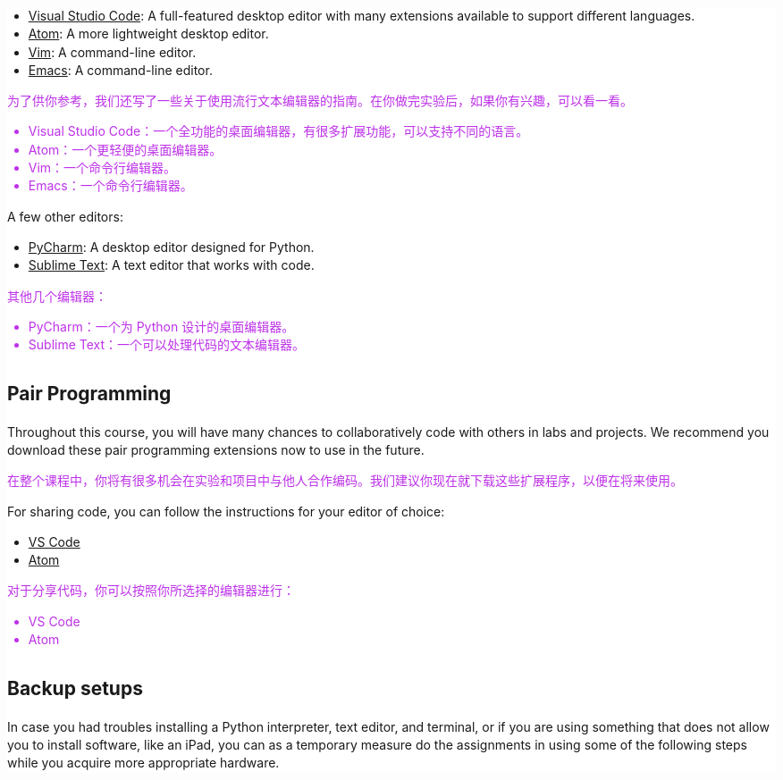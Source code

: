 - [Visual Studio Code](https://cs61a.org/articles/vscode/): A full-featured desktop editor with many extensions available to support different languages.
- [Atom](https://cs61a.org/articles/atom/): A more lightweight desktop editor.
- [Vim](https://cs61a.org/articles/vim/): A command-line editor.
- [Emacs](https://cs61a.org/articles/emacs/): A command-line editor.

<font color="#bd31e9">

为了供你参考，我们还写了一些关于使用流行文本编辑器的指南。在你做完实验后，如果你有兴趣，可以看一看。

- Visual Studio Code：一个全功能的桌面编辑器，有很多扩展功能，可以支持不同的语言。
- Atom：一个更轻便的桌面编辑器。
- Vim：一个命令行编辑器。
- Emacs：一个命令行编辑器。

</font>

A few other editors:

- [PyCharm](https://www.jetbrains.com/pycharm/): A desktop editor designed for Python.
- [Sublime Text](https://www.sublimetext.com/): A text editor that works with code.

<font color="#bd31e9">

其他几个编辑器：

- PyCharm：一个为 Python 设计的桌面编辑器。
- Sublime Text：一个可以处理代码的文本编辑器。

</font>

## Pair Programming

Throughout this course, you will have many chances to collaboratively code with others in labs and projects. We recommend you download these pair programming extensions now to use in the future.

<font color="#bd31e9">

在整个课程中，你将有很多机会在实验和项目中与他人合作编码。我们建议你现在就下载这些扩展程序，以便在将来使用。

</font>

For sharing code, you can follow the instructions for your editor of choice:

- [VS Code](https://cs61a.org/articles/vscode/#pair-programming)
- [Atom](https://cs61a.org/articles/atom/#pair-programming)

<font color="#bd31e9">

对于分享代码，你可以按照你所选择的编辑器进行：

- VS Code
- Atom

</font>

## Backup setups

In case you had troubles installing a Python interpreter, text editor, and terminal, or if you are using something that does not allow you to install software, like an iPad, you can as a temporary measure do the assignments in using some of the following steps while you acquire more appropriate hardware.
